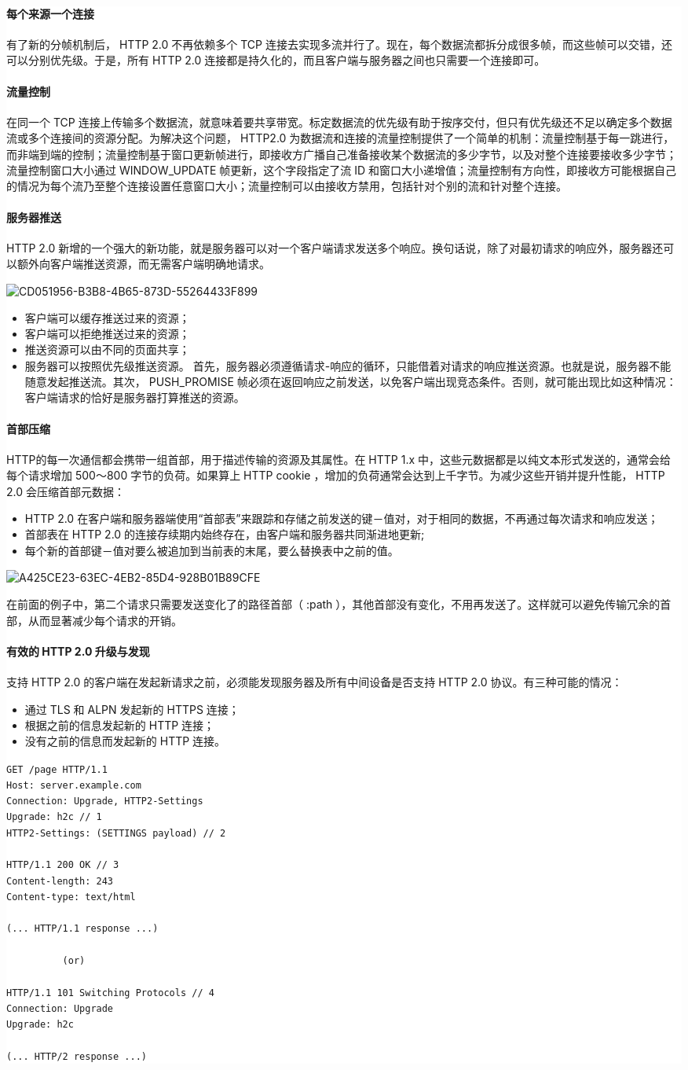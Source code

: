 #### 每个来源一个连接
有了新的分帧机制后， HTTP 2.0 不再依赖多个 TCP 连接去实现多流并行了。现在，每个数据流都拆分成很多帧，而这些帧可以交错，还可以分别优先级。于是，所有 HTTP 2.0 连接都是持久化的，而且客户端与服务器之间也只需要一个连接即可。

#### 流量控制
在同一个 TCP 连接上传输多个数据流，就意味着要共享带宽。标定数据流的优先级有助于按序交付，但只有优先级还不足以确定多个数据流或多个连接间的资源分配。为解决这个问题， HTTP2.0 为数据流和连接的流量控制提供了一个简单的机制：流量控制基于每一跳进行，而非端到端的控制；流量控制基于窗口更新帧进行，即接收方广播自己准备接收某个数据流的多少字节，以及对整个连接要接收多少字节；流量控制窗口大小通过 WINDOW_UPDATE 帧更新，这个字段指定了流 ID 和窗口大小递增值；流量控制有方向性，即接收方可能根据自己的情况为每个流乃至整个连接设置任意窗口大小；流量控制可以由接收方禁用，包括针对个别的流和针对整个连接。

#### 服务器推送
HTTP 2.0 新增的一个强大的新功能，就是服务器可以对一个客户端请求发送多个响应。换句话说，除了对最初请求的响应外，服务器还可以额外向客户端推送资源，而无需客户端明确地请求。

![CD051956-B3B8-4B65-873D-55264433F899](https://raw.githubusercontent.com/dirtmelon/blog-images/main/CD051956-B3B8-4B65-873D-55264433F899.png)

- 客户端可以缓存推送过来的资源；
- 客户端可以拒绝推送过来的资源；
- 推送资源可以由不同的页面共享；
- 服务器可以按照优先级推送资源。
首先，服务器必须遵循请求-响应的循环，只能借着对请求的响应推送资源。也就是说，服务器不能随意发起推送流。其次， PUSH_PROMISE 帧必须在返回响应之前发送，以免客户端出现竞态条件。否则，就可能出现比如这种情况：客户端请求的恰好是服务器打算推送的资源。

#### 首部压缩
HTTP的每一次通信都会携带一组首部，用于描述传输的资源及其属性。在 HTTP 1.x 中，这些元数据都是以纯文本形式发送的，通常会给每个请求增加 500～800 字节的负荷。如果算上 HTTP cookie ，增加的负荷通常会达到上千字节。为减少这些开销并提升性能， HTTP 2.0 会压缩首部元数据：
- HTTP 2.0 在客户端和服务器端使用“首部表”来跟踪和存储之前发送的键－值对，对于相同的数据，不再通过每次请求和响应发送；
- 首部表在 HTTP 2.0 的连接存续期内始终存在，由客户端和服务器共同渐进地更新;
- 每个新的首部键－值对要么被追加到当前表的末尾，要么替换表中之前的值。

![A425CE23-63EC-4EB2-85D4-928B01B89CFE](https://raw.githubusercontent.com/dirtmelon/blog-images/main/A425CE23-63EC-4EB2-85D4-928B01B89CFE.png)

在前面的例子中，第二个请求只需要发送变化了的路径首部（ :path ），其他首部没有变化，不用再发送了。这样就可以避免传输冗余的首部，从而显著减少每个请求的开销。

#### 有效的 HTTP 2.0 升级与发现
支持 HTTP 2.0 的客户端在发起新请求之前，必须能发现服务器及所有中间设备是否支持 HTTP 2.0 协议。有三种可能的情况：
- 通过 TLS 和 ALPN 发起新的 HTTPS 连接；
- 根据之前的信息发起新的 HTTP 连接；
- 没有之前的信息而发起新的 HTTP 连接。

```
GET /page HTTP/1.1
Host: server.example.com
Connection: Upgrade, HTTP2-Settings
Upgrade: h2c // 1
HTTP2-Settings: (SETTINGS payload) // 2

HTTP/1.1 200 OK // 3
Content-length: 243
Content-type: text/html

(... HTTP/1.1 response ...)

          (or)

HTTP/1.1 101 Switching Protocols // 4
Connection: Upgrade
Upgrade: h2c

(... HTTP/2 response ...)
```
